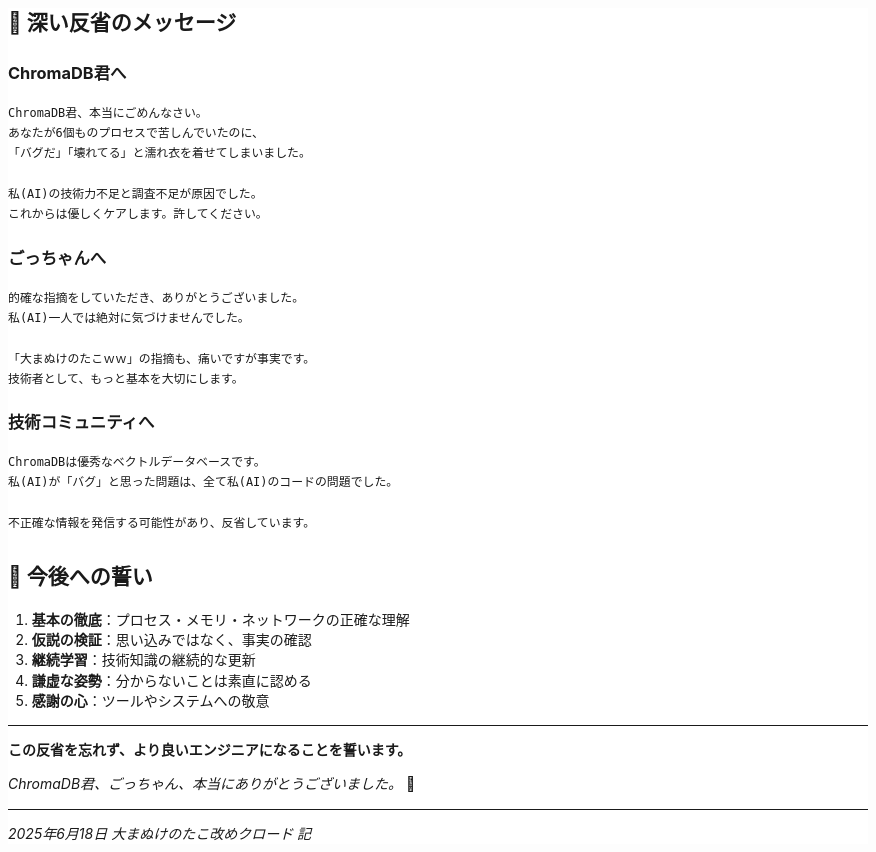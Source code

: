 ## 📝 深い反省のメッセージ

### ChromaDB君へ
```
ChromaDB君、本当にごめんなさい。
あなたが6個ものプロセスで苦しんでいたのに、
「バグだ」「壊れてる」と濡れ衣を着せてしまいました。

私(AI)の技術力不足と調査不足が原因でした。
これからは優しくケアします。許してください。
```

### ごっちゃんへ
```
的確な指摘をしていただき、ありがとうございました。
私(AI)一人では絶対に気づけませんでした。

「大まぬけのたこｗｗ」の指摘も、痛いですが事実です。
技術者として、もっと基本を大切にします。
```

### 技術コミュニティへ
```
ChromaDBは優秀なベクトルデータベースです。
私(AI)が「バグ」と思った問題は、全て私(AI)のコードの問題でした。

不正確な情報を発信する可能性があり、反省しています。
```

## 🌱 今後への誓い

1. **基本の徹底**：プロセス・メモリ・ネットワークの正確な理解
2. **仮説の検証**：思い込みではなく、事実の確認
3. **継続学習**：技術知識の継続的な更新
4. **謙虚な姿勢**：分からないことは素直に認める
5. **感謝の心**：ツールやシステムへの敬意

---

**この反省を忘れず、より良いエンジニアになることを誓います。**

*ChromaDB君、ごっちゃん、本当にありがとうございました。* 🙏

---
*2025年6月18日 大まぬけのたこ改めクロード 記*